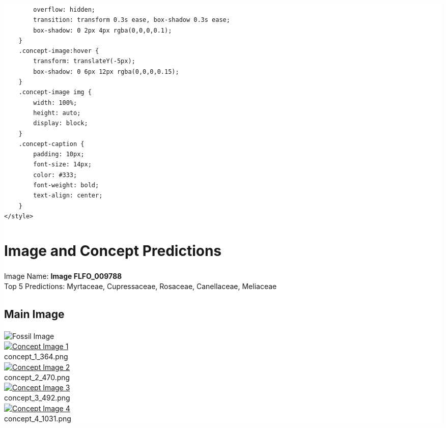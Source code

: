             overflow: hidden;
            transition: transform 0.3s ease, box-shadow 0.3s ease;
            box-shadow: 0 2px 4px rgba(0,0,0,0.1);
        }
        .concept-image:hover {
            transform: translateY(-5px);
            box-shadow: 0 6px 12px rgba(0,0,0,0.15);
        }
        .concept-image img {
            width: 100%;
            height: auto;
            display: block;
        }
        .concept-caption {
            padding: 10px;
            font-size: 14px;
            color: #333;
            font-weight: bold;
            text-align: center;
        }
    </style>
</head>
<body>
    <h1>Image and Concept Predictions</h1>
    <div class="image-name">Image Name: <strong>Image FLFO_009788</strong></div>
    <div class="predictions">
        Top 5 Predictions: Myrtaceae, Cupressaceae, Rosaceae, Canellaceae, Meliaceae
    </div>
    <div class="divider"></div>
    <div class="main-image-container">
        <h2>Main Image</h2>
        <img src="https://storage.googleapis.com/serrelab/fossil_lens/inference_concepts2/FLFO_009788/image.jpg" alt="Fossil Image" style="width: 300px; height: 600px; object-fit: contain;>
    </div>
    <div class="divider"></div>
    <div class="concept-grid">
        <div class="concept-image">
            <a href="https://fel-thomas.github.io/Leaf-Lens/concepts/Concept%20364/" target="_blank">
                <img src="https://storage.googleapis.com/serrelab/prj_fossils/unknown_fossils_concepts2/fossil_FLFO_009788/concept_1_364.png" alt="Concept Image 1">
            </a>
            <div class="concept-caption">concept_1_364.png</div>
        </div>
<div class="concept-image">
            <a href="https://fel-thomas.github.io/Leaf-Lens/concepts/Concept%20470/" target="_blank">
                <img src="https://storage.googleapis.com/serrelab/prj_fossils/unknown_fossils_concepts2/fossil_FLFO_009788/concept_2_470.png" alt="Concept Image 2">
            </a>
            <div class="concept-caption">concept_2_470.png</div>
        </div>
<div class="concept-image">
            <a href="https://fel-thomas.github.io/Leaf-Lens/concepts/Concept%20492/" target="_blank">
                <img src="https://storage.googleapis.com/serrelab/prj_fossils/unknown_fossils_concepts2/fossil_FLFO_009788/concept_3_492.png" alt="Concept Image 3">
            </a>
            <div class="concept-caption">concept_3_492.png</div>
        </div>
<div class="concept-image">
            <a href="https://fel-thomas.github.io/Leaf-Lens/concepts/Concept%201031/" target="_blank">
                <img src="https://storage.googleapis.com/serrelab/prj_fossils/unknown_fossils_concepts2/fossil_FLFO_009788/concept_4_1031.png" alt="Concept Image 4">
            </a>
            <div class="concept-caption">concept_4_1031.png</div>
        </div>
<div class="concept-image">
            <a href="https://fel-thomas.github.io/Leaf-Lens/concepts/Concept%20986/" target="_blank">